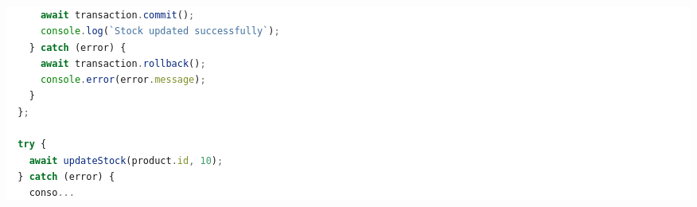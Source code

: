 ```javascript
      await transaction.commit();
      console.log(`Stock updated successfully`);
    } catch (error) {
      await transaction.rollback();
      console.error(error.message);
    }
  };

  try {
    await updateStock(product.id, 10);
  } catch (error) {
    conso...